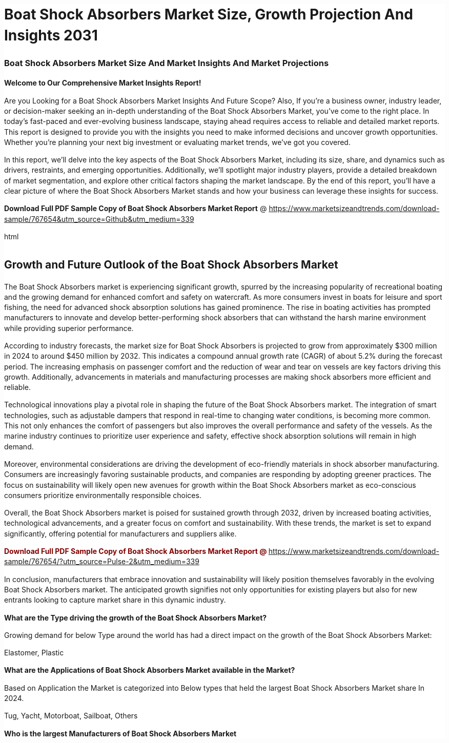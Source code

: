 <h1>Boat Shock Absorbers Market Size, Growth Projection And Insights 2031</h1><div class="" data-test-id=""><h3><span class="">Boat Shock Absorbers Market Size And Market Insights And Market Projections</span></h3></div><div class="" data-test-id=""><p><strong>Welcome to Our Comprehensive Market Insights Report!</strong></p><p>Are you Looking for a Boat Shock Absorbers Market Insights And Future Scope? Also, If you&rsquo;re a business owner, industry leader, or decision-maker seeking an in-depth understanding of the Boat Shock Absorbers Market, you&rsquo;ve come to the right place. In today&rsquo;s fast-paced and ever-evolving business landscape, staying ahead requires access to reliable and detailed market reports. This report is designed to provide you with the insights you need to make informed decisions and uncover growth opportunities. Whether you&rsquo;re planning your next big investment or evaluating market trends, we&rsquo;ve got you covered.</p><p>In this report, we&rsquo;ll delve into the key aspects of the Boat Shock Absorbers Market, including its size, share, and dynamics such as drivers, restraints, and emerging opportunities. Additionally, we&rsquo;ll spotlight major industry players, provide a detailed breakdown of market segmentation, and explore other critical factors shaping the market landscape. By the end of this report, you&rsquo;ll have a clear picture of where the Boat Shock Absorbers Market stands and how your business can leverage these insights for success.</p><p><strong>Download Full PDF Sample Copy of Boat Shock Absorbers Market Report</strong> @ <a href="https://www.marketsizeandtrends.com/download-sample/767654&utm_source=Github&utm_medium=339" target="_blank">https://www.marketsizeandtrends.com/download-sample/767654&utm_source=Github&utm_medium=339</a></p></div><div class="" data-test-id=""><p><span class="">html<div> <h2>Growth and Future Outlook of the Boat Shock Absorbers Market</h2> <p>The Boat Shock Absorbers market is experiencing significant growth, spurred by the increasing popularity of recreational boating and the growing demand for enhanced comfort and safety on watercraft. As more consumers invest in boats for leisure and sport fishing, the need for advanced shock absorption solutions has gained prominence. The rise in boating activities has prompted manufacturers to innovate and develop better-performing shock absorbers that can withstand the harsh marine environment while providing superior performance.</p> <p>According to industry forecasts, the market size for Boat Shock Absorbers is projected to grow from approximately $300 million in 2024 to around $450 million by 2032. This indicates a compound annual growth rate (CAGR) of about 5.2% during the forecast period. The increasing emphasis on passenger comfort and the reduction of wear and tear on vessels are key factors driving this growth. Additionally, advancements in materials and manufacturing processes are making shock absorbers more efficient and reliable.</p> <p>Technological innovations play a pivotal role in shaping the future of the Boat Shock Absorbers market. The integration of smart technologies, such as adjustable dampers that respond in real-time to changing water conditions, is becoming more common. This not only enhances the comfort of passengers but also improves the overall performance and safety of the vessels. As the marine industry continues to prioritize user experience and safety, effective shock absorption solutions will remain in high demand.</p> <p>Moreover, environmental considerations are driving the development of eco-friendly materials in shock absorber manufacturing. Consumers are increasingly favoring sustainable products, and companies are responding by adopting greener practices. The focus on sustainability will likely open new avenues for growth within the Boat Shock Absorbers market as eco-conscious consumers prioritize environmentally responsible choices.</p> <p>Overall, the Boat Shock Absorbers market is poised for sustained growth through 2032, driven by increased boating activities, technological advancements, and a greater focus on comfort and sustainability. With these trends, the market is set to expand significantly, offering potential for manufacturers and suppliers alike.</p> <p><strong><span style="color: #800000;">Download Full PDF Sample Copy of Boat Shock Absorbers Market Report @</span>&nbsp;</strong><a href="https://www.marketsizeandtrends.com/download-sample/767654/?utm_source=Pulse-2&amp;utm_medium=339">https://www.marketsizeandtrends.com/download-sample/767654/?utm_source=Pulse-2&amp;utm_medium=339</a></p> <p>In conclusion, manufacturers that embrace innovation and sustainability will likely position themselves favorably in the evolving Boat Shock Absorbers market. The anticipated growth signifies not only opportunities for existing players but also for new entrants looking to capture market share in this dynamic industry.</p></div></span></p><p><strong><span class="">What are the&nbsp;Type driving the growth of the Boat Shock Absorbers Market?</span></strong></p></div><div class="" data-test-id=""><p><span class="">Growing demand for below Type around the world has had a direct impact on the growth of the Boat Shock Absorbers Market:</span></p></div><div class="" data-test-id=""><p>Elastomer, Plastic</p><p><span class=""><strong>What are the&nbsp;Applications&nbsp;of Boat Shock Absorbers Market available in the Market?</strong></span></p></div><div class="" data-test-id=""><p><span class="">Based on Application the Market is categorized into Below types that held the largest Boat Shock Absorbers Market share In 2024.</span></p></div><div class="" data-test-id=""><p><span class="">Tug, Yacht, Motorboat, Sailboat, Others</span></p><p><span class=""><strong>Who is the largest Manufacturers of Boat Shock Absorbers Market